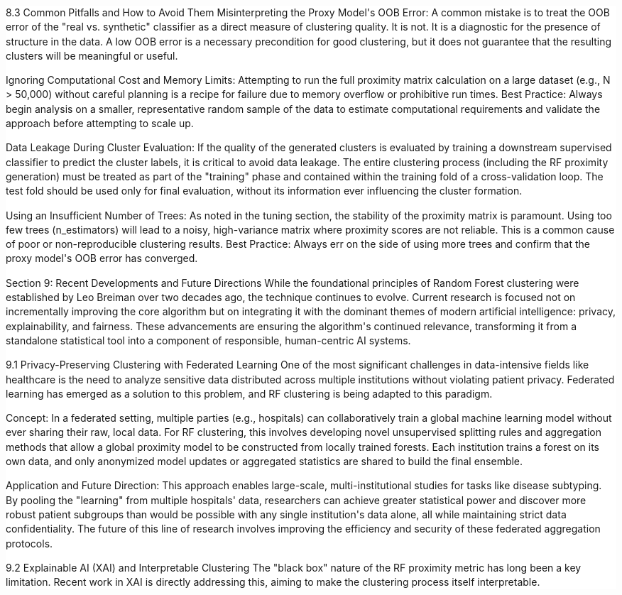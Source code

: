 8.3 Common Pitfalls and How to Avoid Them
Misinterpreting the Proxy Model's OOB Error: A common mistake is to treat the OOB error of the "real vs. synthetic" classifier as a direct measure of clustering quality. It is not. It is a diagnostic for the presence of structure in the data. A low OOB error is a necessary precondition for good clustering, but it does not guarantee that the resulting clusters will be meaningful or useful.

Ignoring Computational Cost and Memory Limits: Attempting to run the full proximity matrix calculation on a large dataset (e.g., N > 50,000) without careful planning is a recipe for failure due to memory overflow or prohibitive run times. Best Practice: Always begin analysis on a smaller, representative random sample of the data to estimate computational requirements and validate the approach before attempting to scale up.

Data Leakage During Cluster Evaluation: If the quality of the generated clusters is evaluated by training a downstream supervised classifier to predict the cluster labels, it is critical to avoid data leakage. The entire clustering process (including the RF proximity generation) must be treated as part of the "training" phase and contained within the training fold of a cross-validation loop. The test fold should be used only for final evaluation, without its information ever influencing the cluster formation.

Using an Insufficient Number of Trees: As noted in the tuning section, the stability of the proximity matrix is paramount. Using too few trees (n_estimators) will lead to a noisy, high-variance matrix where proximity scores are not reliable. This is a common cause of poor or non-reproducible clustering results. Best Practice: Always err on the side of using more trees and confirm that the proxy model's OOB error has converged.

Section 9: Recent Developments and Future Directions
While the foundational principles of Random Forest clustering were established by Leo Breiman over two decades ago, the technique continues to evolve. Current research is focused not on incrementally improving the core algorithm but on integrating it with the dominant themes of modern artificial intelligence: privacy, explainability, and fairness. These advancements are ensuring the algorithm's continued relevance, transforming it from a standalone statistical tool into a component of responsible, human-centric AI systems.

9.1 Privacy-Preserving Clustering with Federated Learning
One of the most significant challenges in data-intensive fields like healthcare is the need to analyze sensitive data distributed across multiple institutions without violating patient privacy. Federated learning has emerged as a solution to this problem, and RF clustering is being adapted to this paradigm.

Concept: In a federated setting, multiple parties (e.g., hospitals) can collaboratively train a global machine learning model without ever sharing their raw, local data. For RF clustering, this involves developing novel unsupervised splitting rules and aggregation methods that allow a global proximity model to be constructed from locally trained forests. Each institution trains a forest on its own data, and only anonymized model updates or aggregated statistics are shared to build the final ensemble.

Application and Future Direction: This approach enables large-scale, multi-institutional studies for tasks like disease subtyping. By pooling the "learning" from multiple hospitals' data, researchers can achieve greater statistical power and discover more robust patient subgroups than would be possible with any single institution's data alone, all while maintaining strict data confidentiality. The future of this line of research involves improving the efficiency and security of these federated aggregation protocols.

9.2 Explainable AI (XAI) and Interpretable Clustering
The "black box" nature of the RF proximity metric has long been a key limitation. Recent work in XAI is directly addressing this, aiming to make the clustering process itself interpretable.
